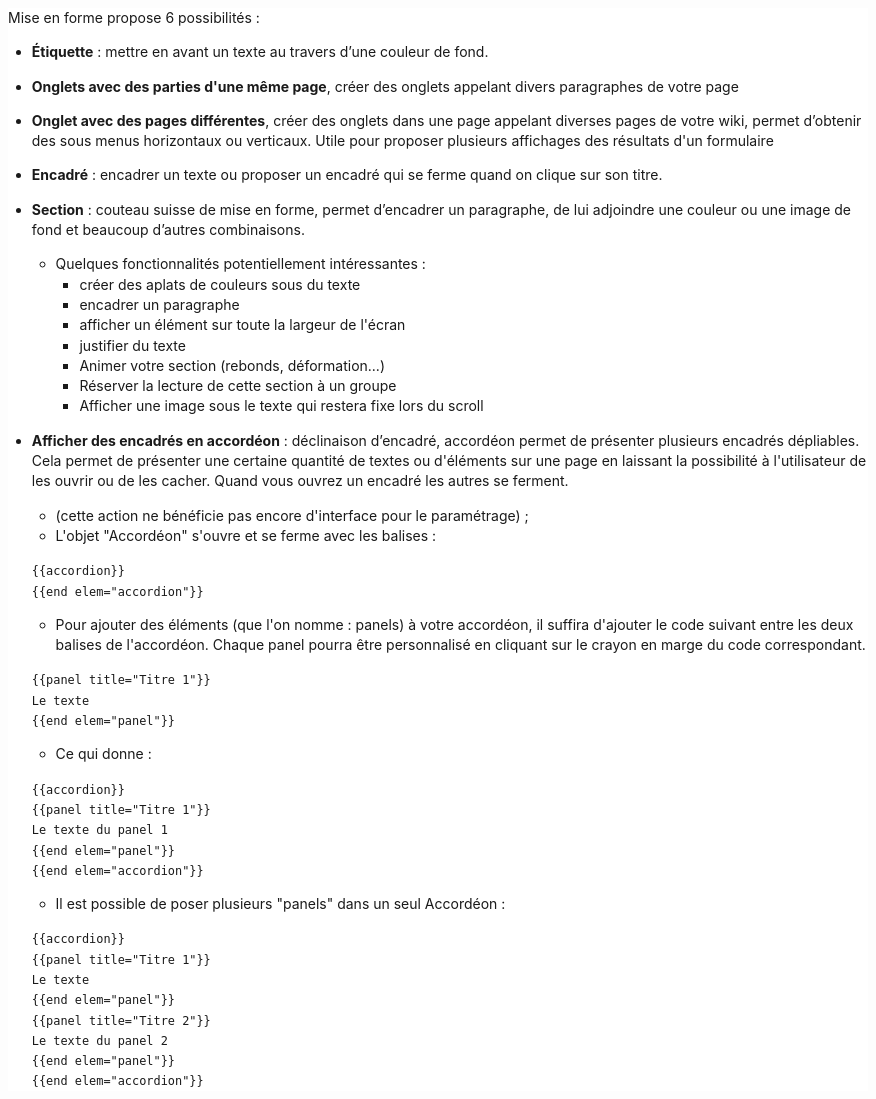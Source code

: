 Mise en forme propose 6 possibilités :

* **Étiquette** : mettre en avant un texte au travers d’une couleur de fond.
* **Onglets avec des parties d'une même page**, créer des onglets appelant divers paragraphes de votre page
* **Onglet avec des pages différentes**, créer des onglets dans une page appelant diverses pages de votre wiki, permet d’obtenir des sous menus horizontaux ou verticaux. Utile pour proposer plusieurs affichages des résultats d'un formulaire
* **Encadré** : encadrer un texte ou proposer un encadré qui se ferme quand on clique sur son titre.
* **Section** : couteau suisse de mise en forme, permet d’encadrer un paragraphe, de lui adjoindre une couleur ou une image de fond et beaucoup d’autres combinaisons.
  * Quelques fonctionnalités potentiellement intéressantes :
    * créer des aplats de couleurs sous du texte
    * encadrer un paragraphe
    * afficher un élément sur toute la largeur de l'écran
    * justifier du texte
    * Animer votre section (rebonds, déformation...)
    * Réserver la lecture de cette section à un groupe
    * Afficher une image sous le texte qui restera fixe lors du scroll
* **Afficher des encadrés en accordéon** : déclinaison d’encadré, accordéon permet de présenter plusieurs encadrés dépliables. Cela permet de présenter une certaine quantité de textes ou d'éléments sur une page en laissant la possibilité à l'utilisateur de les ouvrir ou de les cacher. Quand vous ouvrez un encadré les autres se ferment.
  * (cette action ne bénéficie pas encore d'interface pour le paramétrage) ; 
  * L'objet "Accordéon" s'ouvre et se ferme avec les balises : 
  
  ```yeswiki
  {{accordion}}
  {{end elem="accordion"}}
  ```

  * Pour ajouter des éléments (que l'on nomme : panels) à votre accordéon, il suffira d'ajouter le code suivant entre les deux balises de l'accordéon. Chaque panel pourra être personnalisé en cliquant sur le crayon en marge du code correspondant.
  
  ```yeswiki
  {{panel title="Titre 1"}}
  Le texte
  {{end elem="panel"}}
  ```

  * Ce qui donne : 
  
  ```yeswiki
  {{accordion}}
  {{panel title="Titre 1"}}
  Le texte du panel 1
  {{end elem="panel"}}
  {{end elem="accordion"}}
  ```

  * Il est possible de poser plusieurs "panels" dans un seul Accordéon : 
  
  ```yeswiki
  {{accordion}}
  {{panel title="Titre 1"}}
  Le texte
  {{end elem="panel"}}
  {{panel title="Titre 2"}}
  Le texte du panel 2
  {{end elem="panel"}}
  {{end elem="accordion"}}
  ```
  